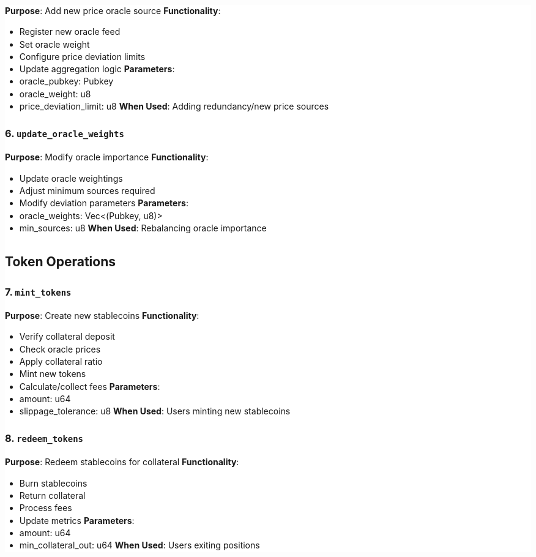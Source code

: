 **Purpose**: Add new price oracle source
**Functionality**:

- Register new oracle feed
- Set oracle weight
- Configure price deviation limits
- Update aggregation logic
**Parameters**:
- oracle_pubkey: Pubkey
- oracle_weight: u8
- price_deviation_limit: u8
**When Used**: Adding redundancy/new price sources

### 6. `update_oracle_weights`

**Purpose**: Modify oracle importance
**Functionality**:

- Update oracle weightings
- Adjust minimum sources required
- Modify deviation parameters
**Parameters**:
- oracle_weights: Vec<(Pubkey, u8)>
- min_sources: u8
**When Used**: Rebalancing oracle importance

## Token Operations

### 7. `mint_tokens`

**Purpose**: Create new stablecoins
**Functionality**:

- Verify collateral deposit
- Check oracle prices
- Apply collateral ratio
- Mint new tokens
- Calculate/collect fees
**Parameters**:
- amount: u64
- slippage_tolerance: u8
**When Used**: Users minting new stablecoins

### 8. `redeem_tokens`

**Purpose**: Redeem stablecoins for collateral
**Functionality**:

- Burn stablecoins
- Return collateral
- Process fees
- Update metrics
**Parameters**:
- amount: u64
- min_collateral_out: u64
**When Used**: Users exiting positions
